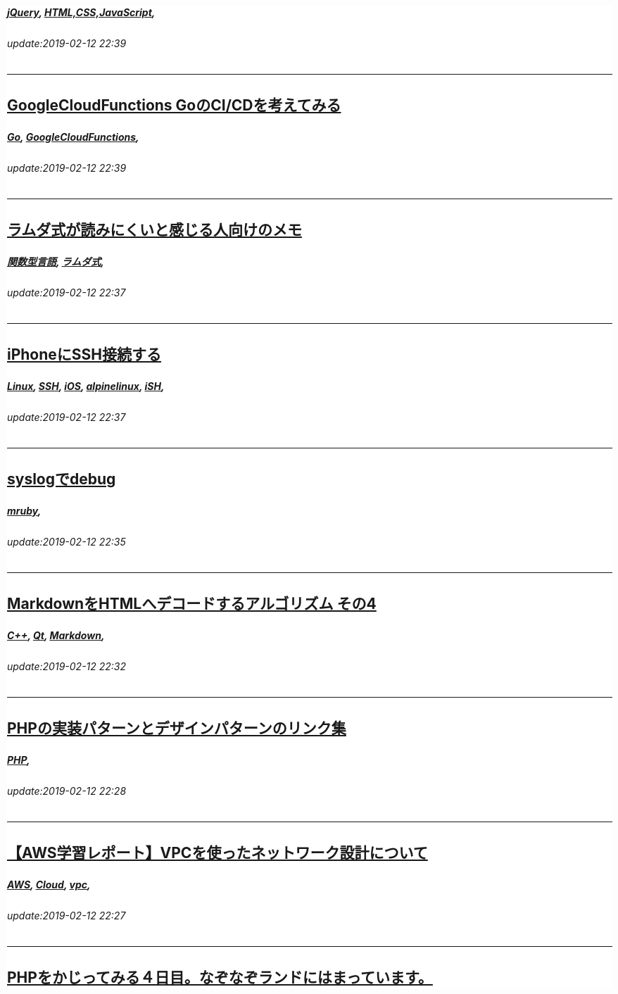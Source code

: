 ##### [jQuery](https://qiita.com/tags/jQuery), [HTML,CSS,JavaScript](https://qiita.com/tags/HTML,CSS,JavaScript), 
###### update:2019-02-12 22:39
---
## [GoogleCloudFunctions GoのCI/CDを考えてみる](https://qiita.com/sugamondo/items/e12bab6acc7fa6df0d6c)
##### [Go](https://qiita.com/tags/Go), [GoogleCloudFunctions](https://qiita.com/tags/GoogleCloudFunctions), 
###### update:2019-02-12 22:39
---
## [ラムダ式が読みにくいと感じる人向けのメモ](https://qiita.com/hassyX/items/27b27368f4ccdd536868)
##### [関数型言語](https://qiita.com/tags/関数型言語), [ラムダ式](https://qiita.com/tags/ラムダ式), 
###### update:2019-02-12 22:37
---
## [iPhoneにSSH接続する](https://qiita.com/acid_chicken/items/4b18c3a6178788765370)
##### [Linux](https://qiita.com/tags/Linux), [SSH](https://qiita.com/tags/SSH), [iOS](https://qiita.com/tags/iOS), [alpinelinux](https://qiita.com/tags/alpinelinux), [iSH](https://qiita.com/tags/iSH), 
###### update:2019-02-12 22:37
---
## [syslogでdebug](https://qiita.com/yamori813/items/6b75f53b36f41fd57ee5)
##### [mruby](https://qiita.com/tags/mruby), 
###### update:2019-02-12 22:35
---
## [MarkdownをHTMLへデコードするアルゴリズム その4](https://qiita.com/programispuzzle/items/92cc89a249a0f563deae)
##### [C++](https://qiita.com/tags/C++), [Qt](https://qiita.com/tags/Qt), [Markdown](https://qiita.com/tags/Markdown), 
###### update:2019-02-12 22:32
---
## [PHPの実装パターンとデザインパターンのリンク集](https://qiita.com/suin/items/60d5cef2959bdf7958e0)
##### [PHP](https://qiita.com/tags/PHP), 
###### update:2019-02-12 22:28
---
## [【AWS学習レポート】VPCを使ったネットワーク設計について](https://qiita.com/JGS_Devloper/items/7509a3dfcb38a781184a)
##### [AWS](https://qiita.com/tags/AWS), [Cloud](https://qiita.com/tags/Cloud), [vpc](https://qiita.com/tags/vpc), 
###### update:2019-02-12 22:27
---
## [PHPをかじってみる４日目。なぞなぞランドにはまっています。](https://qiita.com/robamimim/items/502e437fdfc776bee349)
